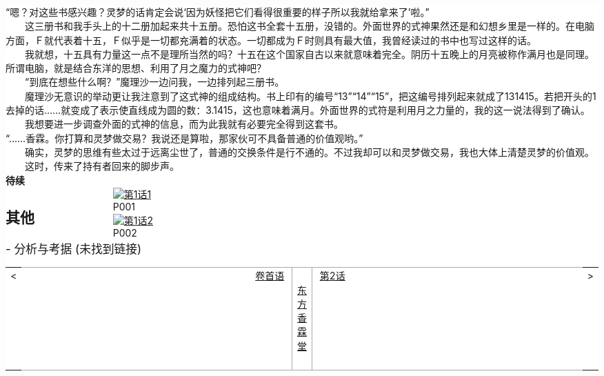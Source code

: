 <div class="poem">“嗯？对这些书感兴趣？灵梦的话肯定会说‘因为妖怪把它们看得很重要的样子所以我就给拿来了’啦。”</div></div><div class="tt-zh tt-type-omake" lang="zh"><div class="poem">　　这三册书和我手头上的十二册加起来共十五册。恐怕这书全套十五册，没错的。外面世界的式神果然还是和幻想乡里是一样的。在电脑方面，Ｆ就代表着十五，Ｆ似乎是一切都充满着的状态。一切都成为Ｆ时则具有最大值，我曾经读过的书中也写过这样的话。</div></div><div class="tt-zh tt-type-omake" lang="zh"><div class="poem">　　我就想，十五具有力量这一点不是理所当然的吗？十五在这个国家自古以来就意味着完全。阴历十五晚上的月亮被称作满月也是同理。所谓电脑，就是结合东洋的思想、利用了月之魔力的式神吧？</div></div><div class="tt-zh tt-type-omake" lang="zh"><div class="poem">　　“到底在想些什么啊？”魔理沙一边问我，一边排列起三册书。</div></div><div class="tt-zh tt-type-omake" lang="zh"><div class="poem">　　魔理沙无意识的举动更让我注意到了这式神的组成结构。书上印有的编号“13”“14”“15”，把这编号排列起来就成了131415。若把开头的1去掉的话……就变成了表示使直线成为圆的数：3.1415，这也意味着满月。外面世界的式符是利用月之力量的，我的这一说法得到了确认。</div></div><div class="tt-zh tt-type-omake" lang="zh"><div class="poem">　　我想要进一步调查外面的式神的信息，而为此我就有必要完全得到这套书。</div></div><div class="tt-zh tt-type-omake" lang="zh"><div class="poem">“……香霖。你打算和灵梦做交易？我说还是算啦，那家伙可不具备普通的价值观哟。”</div></div><div class="tt-zh tt-type-omake" lang="zh"><div class="poem">　　确实，灵梦的思维有些太过于远离尘世了，普通的交换条件是行不通的。不过我却可以和灵梦做交易，我也大体上清楚灵梦的价值观。</div></div><div class="tt-zh tt-type-omake" lang="zh"><div class="poem">　　这时，传来了持有者回来的脚步声。</div></div>
<div class="tt-zhr tt-type-omake" lang="zh"><div class="poem"><b>待续</b></div></div></td><td width="200px"><div class="thumb infobox noclear" style="width:200px; margin:0 3px 0 1em;">
<div class="thumbinner" style="float:right">
<div class="thumbimage" style="margin: 0; padding: 0;"><a href="./文件-东方香霖堂（第1话1）.jpg.md" class="image" title="第1话1"><img alt="第1话1" src="https://upload.thwiki.cc/thumb/d/de/%E4%B8%9C%E6%96%B9%E9%A6%99%E9%9C%96%E5%A0%82%EF%BC%88%E7%AC%AC1%E8%AF%9D1%EF%BC%89.jpg/195px-%E4%B8%9C%E6%96%B9%E9%A6%99%E9%9C%96%E5%A0%82%EF%BC%88%E7%AC%AC1%E8%AF%9D1%EF%BC%89.jpg" decoding="async" loading="lazy" width="195" height="260" srcset="https://upload.thwiki.cc/thumb/d/de/%E4%B8%9C%E6%96%B9%E9%A6%99%E9%9C%96%E5%A0%82%EF%BC%88%E7%AC%AC1%E8%AF%9D1%EF%BC%89.jpg/293px-%E4%B8%9C%E6%96%B9%E9%A6%99%E9%9C%96%E5%A0%82%EF%BC%88%E7%AC%AC1%E8%AF%9D1%EF%BC%89.jpg 1.5x, https://upload.thwiki.cc/thumb/d/de/%E4%B8%9C%E6%96%B9%E9%A6%99%E9%9C%96%E5%A0%82%EF%BC%88%E7%AC%AC1%E8%AF%9D1%EF%BC%89.jpg/390px-%E4%B8%9C%E6%96%B9%E9%A6%99%E9%9C%96%E5%A0%82%EF%BC%88%E7%AC%AC1%E8%AF%9D1%EF%BC%89.jpg 2x" data-file-width="1200" data-file-height="1600"></a></div><div class="thumbcaption" style="margin: 0 0 2px; padding: 0; line-height: 1.1em;">P001</div><div class="thumbimage" style="margin: 0; padding: 0;"><a href="./文件-东方香霖堂（第1话2）.jpg.md" class="image" title="第1话2"><img alt="第1话2" src="https://upload.thwiki.cc/thumb/a/a7/%E4%B8%9C%E6%96%B9%E9%A6%99%E9%9C%96%E5%A0%82%EF%BC%88%E7%AC%AC1%E8%AF%9D2%EF%BC%89.jpg/195px-%E4%B8%9C%E6%96%B9%E9%A6%99%E9%9C%96%E5%A0%82%EF%BC%88%E7%AC%AC1%E8%AF%9D2%EF%BC%89.jpg" decoding="async" loading="lazy" width="195" height="260" srcset="https://upload.thwiki.cc/thumb/a/a7/%E4%B8%9C%E6%96%B9%E9%A6%99%E9%9C%96%E5%A0%82%EF%BC%88%E7%AC%AC1%E8%AF%9D2%EF%BC%89.jpg/293px-%E4%B8%9C%E6%96%B9%E9%A6%99%E9%9C%96%E5%A0%82%EF%BC%88%E7%AC%AC1%E8%AF%9D2%EF%BC%89.jpg 1.5x, https://upload.thwiki.cc/thumb/a/a7/%E4%B8%9C%E6%96%B9%E9%A6%99%E9%9C%96%E5%A0%82%EF%BC%88%E7%AC%AC1%E8%AF%9D2%EF%BC%89.jpg/390px-%E4%B8%9C%E6%96%B9%E9%A6%99%E9%9C%96%E5%A0%82%EF%BC%88%E7%AC%AC1%E8%AF%9D2%EF%BC%89.jpg 2x" data-file-width="1200" data-file-height="1600"></a></div><div class="thumbcaption" style="margin: 0 0 2px; padding: 0; line-height: 1.1em;">P002</div>
</div>
</div></td></tr></tbody></table>



## 其他
  
<big>
</big>  
<big>- 分析与考据 (未找到链接)
</big><big></big>  
<big></big>
  


[^cite_note-1]: 小说早于东方风神录所著。

<center>

<table>
<tbody><tr>
<td>&lt;
</td>
<td style="border-top: 1px solid #aaaaaa; border-bottom: 1px solid #aaaaaa; width: 50%; text-align: right"><a href="./东方香霖堂-卷首语.md" title="东方香霖堂/卷首语">卷首语</a>&#160;
</td>
<td style="text-align: center; border-left: 1px solid #aaaaaa; border-right: 1px solid #aaaaaa; border-top: 1px solid #aaaaaa; border-bottom: 1px solid #aaaaaa;">&#160;<a href="./东方香霖堂.md" title="东方香霖堂">东方香霖堂</a>&#160;
</td>
<td style="border-top: 1px solid #aaaaaa; border-bottom: 1px solid #aaaaaa; width: 50%; text-align: left">&#160;<a href="./东方香霖堂-第2话.md" title="东方香霖堂/第2话">第2话</a>
</td>
<td>&gt;
</td></tr></tbody></table>

  
</center>

